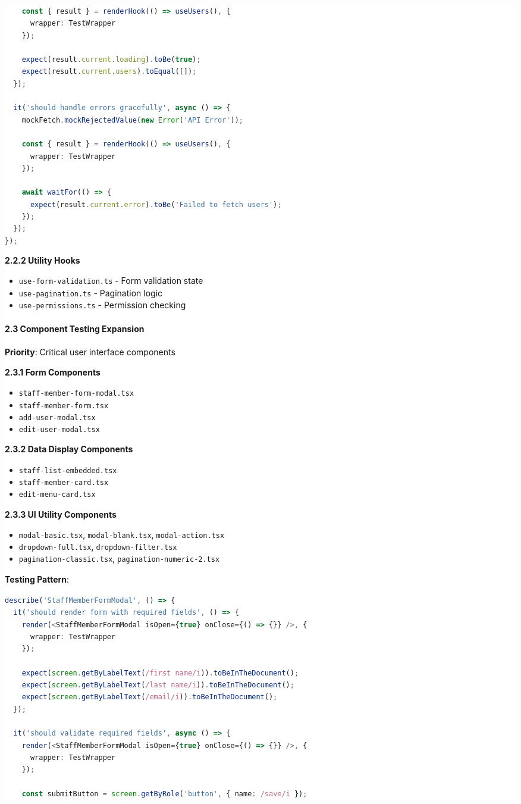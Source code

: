 ```typescript
    const { result } = renderHook(() => useUsers(), {
      wrapper: TestWrapper
    });

    expect(result.current.loading).toBe(true);
    expect(result.current.users).toEqual([]);
  });

  it('should handle errors gracefully', async () => {
    mockFetch.mockRejectedValue(new Error('API Error'));

    const { result } = renderHook(() => useUsers(), {
      wrapper: TestWrapper
    });

    await waitFor(() => {
      expect(result.current.error).toBe('Failed to fetch users');
    });
  });
});
```

**2.2.2 Utility Hooks**
- `use-form-validation.ts` - Form validation state
- `use-pagination.ts` - Pagination logic
- `use-permissions.ts` - Permission checking

#### 2.3 Component Testing Expansion
**Priority**: Critical user interface components

**2.3.1 Form Components**
- `staff-member-form-modal.tsx`
- `staff-member-form.tsx`
- `add-user-modal.tsx`
- `edit-user-modal.tsx`

**2.3.2 Data Display Components**
- `staff-list-embedded.tsx`
- `staff-member-card.tsx`
- `edit-menu-card.tsx`

**2.3.3 UI Utility Components**
- `modal-basic.tsx`, `modal-blank.tsx`, `modal-action.tsx`
- `dropdown-full.tsx`, `dropdown-filter.tsx`
- `pagination-classic.tsx`, `pagination-numeric-2.tsx`

**Testing Pattern**:
```typescript
describe('StaffMemberFormModal', () => {
  it('should render form with required fields', () => {
    render(<StaffMemberFormModal isOpen={true} onClose={() => {}} />, {
      wrapper: TestWrapper
    });

    expect(screen.getByLabelText(/first name/i)).toBeInTheDocument();
    expect(screen.getByLabelText(/last name/i)).toBeInTheDocument();
    expect(screen.getByLabelText(/email/i)).toBeInTheDocument();
  });

  it('should validate required fields', async () => {
    render(<StaffMemberFormModal isOpen={true} onClose={() => {}} />, {
      wrapper: TestWrapper
    });

    const submitButton = screen.getByRole('button', { name: /save/i });
```